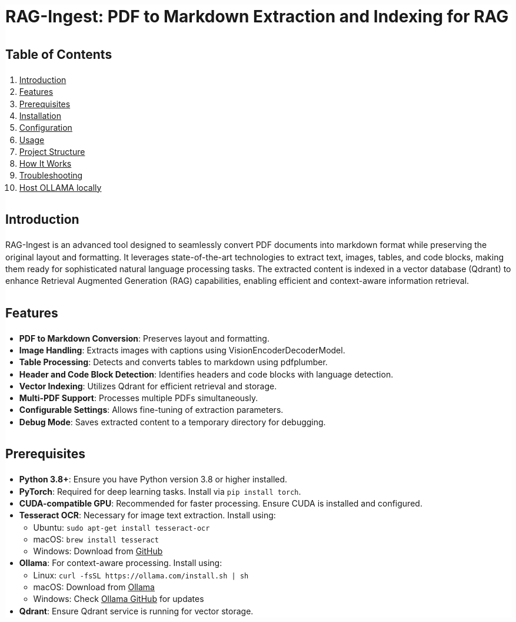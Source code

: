 # RAG-Ingest: PDF to Markdown Extraction and Indexing for RAG

## Table of Contents
1. [Introduction](#introduction)
2. [Features](#features)
3. [Prerequisites](#prerequisites)
4. [Installation](#installation)
5. [Configuration](#configuration)
6. [Usage](#usage)
7. [Project Structure](#project-structure)
8. [How It Works](#how-it-works)
9. [Troubleshooting](#troubleshooting)
10. [Host OLLAMA locally](#host-ollama-locally)

## Introduction

RAG-Ingest is an advanced tool designed to seamlessly convert PDF documents into markdown format while preserving the original layout and formatting. It leverages state-of-the-art technologies to extract text, images, tables, and code blocks, making them ready for sophisticated natural language processing tasks. The extracted content is indexed in a vector database (Qdrant) to enhance Retrieval Augmented Generation (RAG) capabilities, enabling efficient and context-aware information retrieval.

## Features

- **PDF to Markdown Conversion**: Preserves layout and formatting.
- **Image Handling**: Extracts images with captions using VisionEncoderDecoderModel.
- **Table Processing**: Detects and converts tables to markdown using pdfplumber.
- **Header and Code Block Detection**: Identifies headers and code blocks with language detection.
- **Vector Indexing**: Utilizes Qdrant for efficient retrieval and storage.
- **Multi-PDF Support**: Processes multiple PDFs simultaneously.
- **Configurable Settings**: Allows fine-tuning of extraction parameters.
- **Debug Mode**: Saves extracted content to a temporary directory for debugging.

## Prerequisites

- **Python 3.8+**: Ensure you have Python version 3.8 or higher installed.
- **PyTorch**: Required for deep learning tasks. Install via `pip install torch`.
- **CUDA-compatible GPU**: Recommended for faster processing. Ensure CUDA is installed and configured.
- **Tesseract OCR**: Necessary for image text extraction. Install using:
  - Ubuntu: `sudo apt-get install tesseract-ocr`
  - macOS: `brew install tesseract`
  - Windows: Download from [GitHub](https://github.com/UB-Mannheim/tesseract/wiki)
- **Ollama**: For context-aware processing. Install using:
  - Linux: `curl -fsSL https://ollama.com/install.sh | sh`
  - macOS: Download from [Ollama](https://ollama.com/download/mac)
  - Windows: Check [Ollama GitHub](https://github.com/ollama/ollama) for updates
- **Qdrant**: Ensure Qdrant service is running for vector storage.
